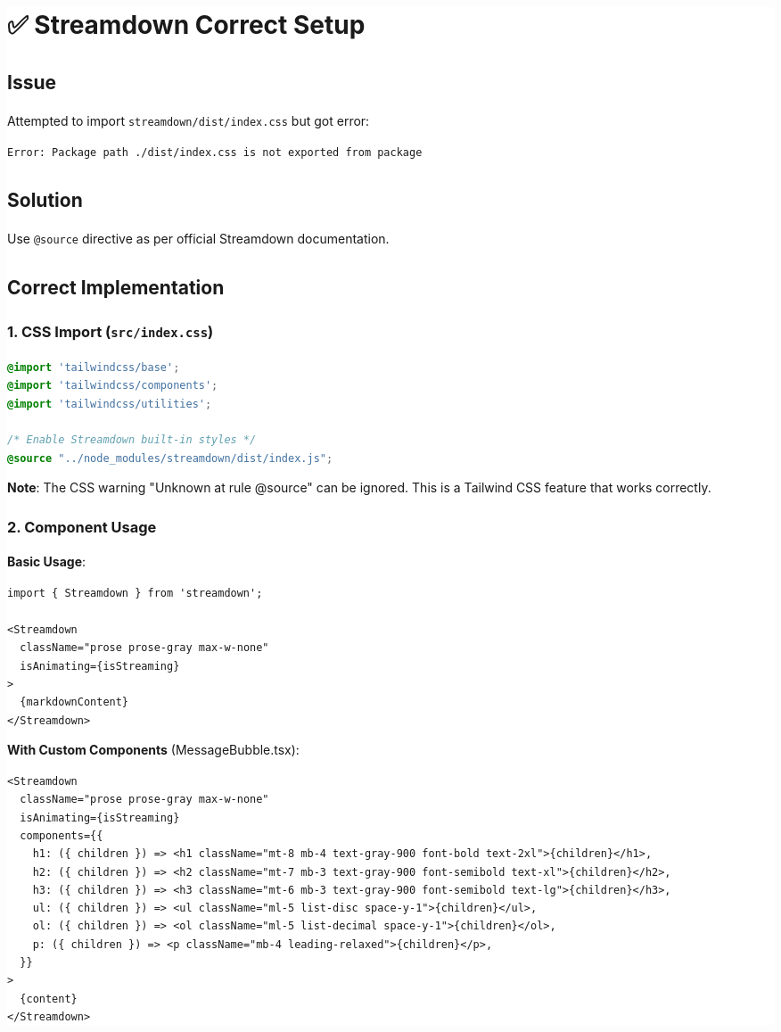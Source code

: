 # ✅ Streamdown Correct Setup

## Issue
Attempted to import `streamdown/dist/index.css` but got error:
```
Error: Package path ./dist/index.css is not exported from package
```

## Solution
Use `@source` directive as per official Streamdown documentation.

## Correct Implementation

### 1. CSS Import (`src/index.css`)
```css
@import 'tailwindcss/base';
@import 'tailwindcss/components';
@import 'tailwindcss/utilities';

/* Enable Streamdown built-in styles */
@source "../node_modules/streamdown/dist/index.js";
```

**Note**: The CSS warning "Unknown at rule @source" can be ignored. This is a Tailwind CSS feature that works correctly.

### 2. Component Usage

**Basic Usage**:
```tsx
import { Streamdown } from 'streamdown';

<Streamdown 
  className="prose prose-gray max-w-none"
  isAnimating={isStreaming}
>
  {markdownContent}
</Streamdown>
```

**With Custom Components** (MessageBubble.tsx):
```tsx
<Streamdown
  className="prose prose-gray max-w-none"
  isAnimating={isStreaming}
  components={{
    h1: ({ children }) => <h1 className="mt-8 mb-4 text-gray-900 font-bold text-2xl">{children}</h1>,
    h2: ({ children }) => <h2 className="mt-7 mb-3 text-gray-900 font-semibold text-xl">{children}</h2>,
    h3: ({ children }) => <h3 className="mt-6 mb-3 text-gray-900 font-semibold text-lg">{children}</h3>,
    ul: ({ children }) => <ul className="ml-5 list-disc space-y-1">{children}</ul>,
    ol: ({ children }) => <ol className="ml-5 list-decimal space-y-1">{children}</ol>,
    p: ({ children }) => <p className="mb-4 leading-relaxed">{children}</p>,
  }}
>
  {content}
</Streamdown>
```
